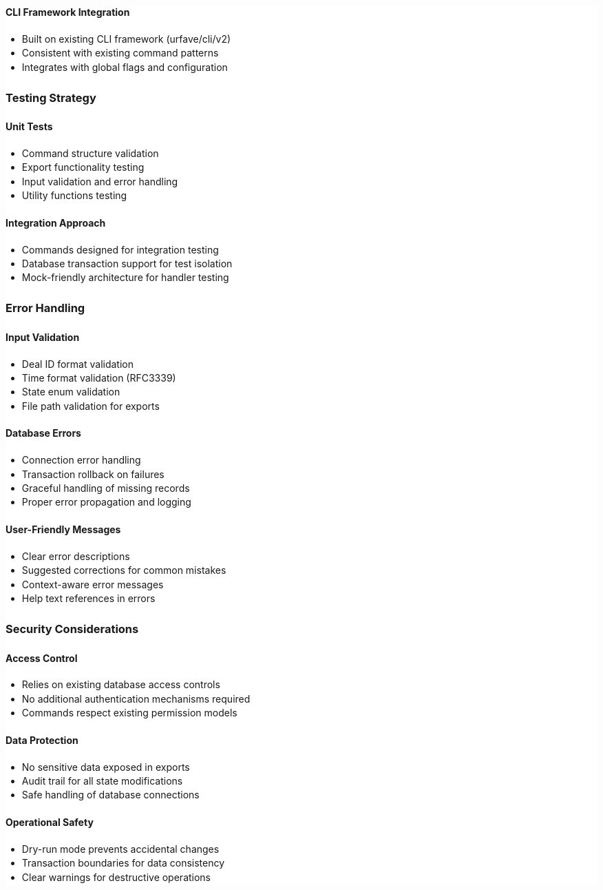 #### CLI Framework Integration
- Built on existing CLI framework (urfave/cli/v2)
- Consistent with existing command patterns
- Integrates with global flags and configuration

### Testing Strategy

#### Unit Tests
- Command structure validation
- Export functionality testing
- Input validation and error handling
- Utility functions testing

#### Integration Approach
- Commands designed for integration testing
- Database transaction support for test isolation
- Mock-friendly architecture for handler testing

### Error Handling

#### Input Validation
- Deal ID format validation
- Time format validation (RFC3339)
- State enum validation
- File path validation for exports

#### Database Errors
- Connection error handling
- Transaction rollback on failures
- Graceful handling of missing records
- Proper error propagation and logging

#### User-Friendly Messages
- Clear error descriptions
- Suggested corrections for common mistakes
- Context-aware error messages
- Help text references in errors

### Security Considerations

#### Access Control
- Relies on existing database access controls
- No additional authentication mechanisms required
- Commands respect existing permission models

#### Data Protection
- No sensitive data exposed in exports
- Audit trail for all state modifications
- Safe handling of database connections

#### Operational Safety
- Dry-run mode prevents accidental changes
- Transaction boundaries for data consistency
- Clear warnings for destructive operations
